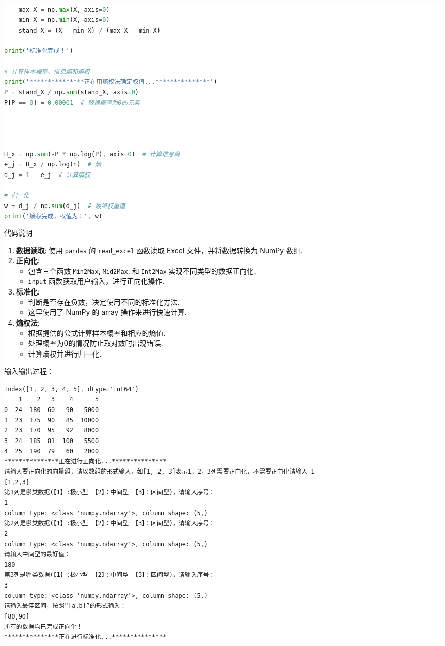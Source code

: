 ```python
    max_X = np.max(X, axis=0)  
    min_X = np.min(X, axis=0)  
    stand_X = (X - min_X) / (max_X - min_X)  
  
print('标准化完成！')  
  
# 计算样本概率、信息熵和熵权  
print('***************正在用熵权法确定权值...***************')  
P = stand_X / np.sum(stand_X, axis=0)  
P[P == 0] = 0.00001  # 替换概率为0的元素  
  
  
  
  
H_x = np.sum(-P * np.log(P), axis=0)  # 计算信息熵  
e_j = H_x / np.log(n)  # 熵  
d_j = 1 - e_j  # 计算熵权  
  
# 归一化  
w = d_j / np.sum(d_j)  # 最终权重值  
print('熵权完成，权值为：', w)
```

代码说明
1. **数据读取**: 使用 `pandas` 的 `read_excel` 函数读取 Excel 文件，并将数据转换为 NumPy 数组.
2. **正向化**:
   - 包含三个函数 `Min2Max`, `Mid2Max`, 和 `Int2Max` 实现不同类型的数据正向化.
   - `input` 函数获取用户输入，进行正向化操作.
3. **标准化**:
   - 判断是否存在负数，决定使用不同的标准化方法.
   - 这里使用了 NumPy 的 array 操作来进行快速计算.
4. **熵权法**:
   - 根据提供的公式计算样本概率和相应的熵值.
   - 处理概率为0的情况防止取对数时出现错误.
   - 计算熵权并进行归一化.


输入输出过程：

```
Index([1, 2, 3, 4, 5], dtype='int64')
    1    2   3    4      5
0  24  180  60   90   5000
1  23  175  90   85  10000
2  23  170  95   92   8000
3  24  185  81  100   5500
4  25  190  79   60   2000
***************正在进行正向化...***************
请输入要正向化的向量组，请以数组的形式输入，如[1, 2, 3]表示1，2，3列需要正向化，不需要正向化请输入-1
[1,2,3]
第1列是哪类数据(【1】:极小型 【2】：中间型 【3】：区间型)，请输入序号：
1
column type: <class 'numpy.ndarray'>, column shape: (5,)
第2列是哪类数据(【1】:极小型 【2】：中间型 【3】：区间型)，请输入序号：
2
column type: <class 'numpy.ndarray'>, column shape: (5,)
请输入中间型的最好值：
180
第3列是哪类数据(【1】:极小型 【2】：中间型 【3】：区间型)，请输入序号：
3
column type: <class 'numpy.ndarray'>, column shape: (5,)
请输入最佳区间，按照“[a,b]”的形式输入：
[80,90]
所有的数据均已完成正向化！
***************正在进行标准化...***************
```